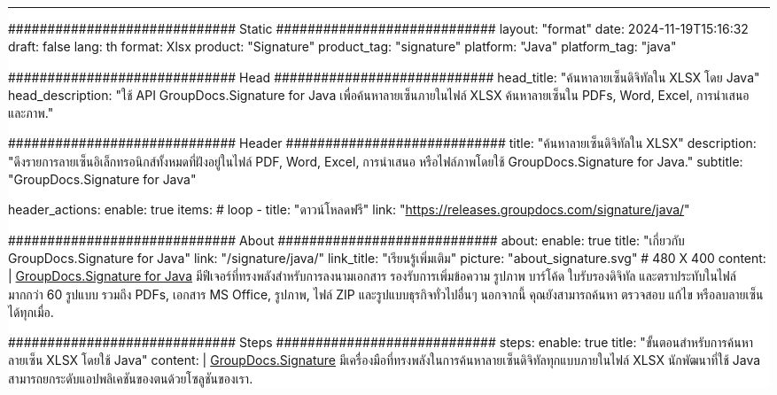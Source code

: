 



---
############################# Static ############################
layout: "format"
date:  2024-11-19T15:16:32
draft: false
lang: th
format: Xlsx
product: "Signature"
product_tag: "signature"
platform: "Java"
platform_tag: "java"

############################# Head ############################
head_title: "ค้นหาลายเซ็นดิจิทัลใน XLSX โดย Java"
head_description: "ใช้ API GroupDocs.Signature for Java เพื่อค้นหาลายเซ็นภายในไฟล์ XLSX ค้นหาลายเซ็นใน PDFs, Word, Excel, การนำเสนอ และภาพ."

############################# Header ############################
title: "ค้นหาลายเซ็นดิจิทัลใน XLSX" 
description: "ดึงรายการลายเซ็นอิเล็กทรอนิกส์ทั้งหมดที่ฝังอยู่ในไฟล์ PDF, Word, Excel, การนำเสนอ หรือไฟล์ภาพโดยใช้ GroupDocs.Signature for Java."
subtitle: "GroupDocs.Signature for Java" 

header_actions:
  enable: true
  items:
    #  loop
    - title: "ดาวน์โหลดฟรี"
      link: "https://releases.groupdocs.com/signature/java/"
      
############################# About ############################
about:
    enable: true
    title: "เกี่ยวกับ GroupDocs.Signature for Java"
    link: "/signature/java/"
    link_title: "เรียนรู้เพิ่มเติม"
    picture: "about_signature.svg" # 480 X 400
    content: |
       [GroupDocs.Signature for Java](/signature/java/) มีฟีเจอร์ที่ทรงพลังสำหรับการลงนามเอกสาร รองรับการเพิ่มข้อความ รูปภาพ บาร์โค้ด ใบรับรองดิจิทัล และตราประทับในไฟล์มากกว่า 60 รูปแบบ รวมถึง PDFs, เอกสาร MS Office, รูปภาพ, ไฟล์ ZIP และรูปแบบธุรกิจทั่วไปอื่นๆ นอกจากนี้ คุณยังสามารถค้นหา ตรวจสอบ แก้ไข หรือลบลายเซ็นได้ทุกเมื่อ.

############################# Steps ############################
steps:
    enable: true
    title: "ขั้นตอนสำหรับการค้นหาลายเซ็น XLSX โดยใช้ Java"
    content: |
      [GroupDocs.Signature](/signature/java/) มีเครื่องมือที่ทรงพลังในการค้นหาลายเซ็นดิจิทัลทุกแบบภายในไฟล์ XLSX นักพัฒนาที่ใช้ Java สามารถยกระดับแอปพลิเคชันของตนด้วยโซลูชันของเรา.
      